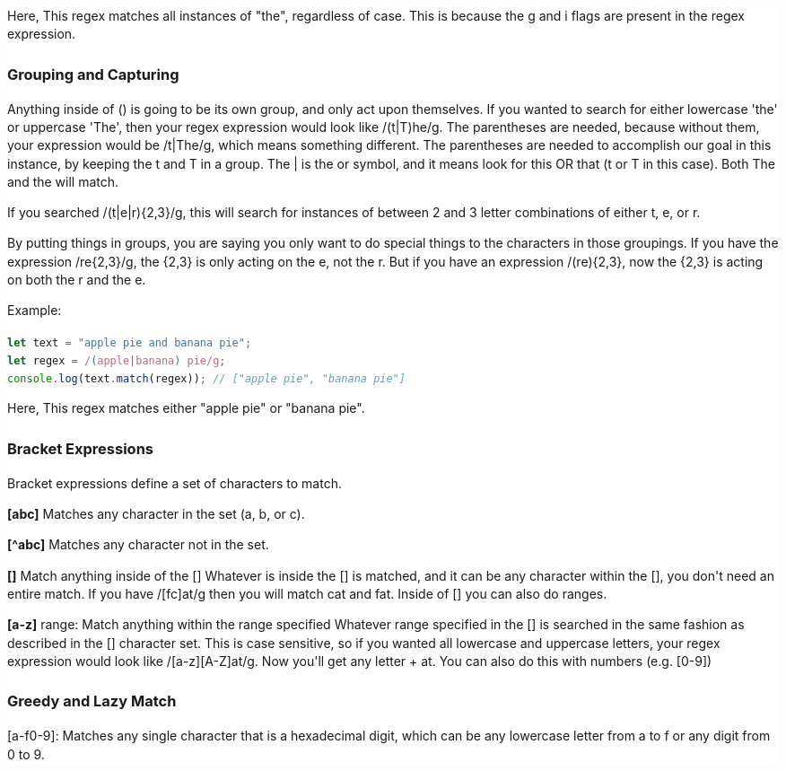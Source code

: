 Here, This regex matches all instances of "the", regardless of case. This is because the g and i flags are present in the regex expression.


### Grouping and Capturing

Anything inside of () is going to be its own group, and only act upon themselves. If you wanted to search for either lowercase 'the' or uppercase 'The', then your regex expression would look like /(t|T)he/g.
The parentheses are needed, because without them, your expression would be /t|The/g, which means something different. The parentheses are needed to accomplish our goal in this instance, by keeping the t and T in a group. The | is the or symbol, and it means look for this OR that (t or T in this case). Both The and the will match.

If you searched /(t|e|r){2,3}/g, this will search for instances of between 2 and 3 letter combinations of either t, e, or r.

By putting things in groups, you are saying you only want to do special things to the characters in those groupings. If you have the expression /re{2,3}/g, the {2,3} is only acting on the e, not the r. But if you have an expression /(re){2,3}, now the {2,3} is acting on both the r and the e.

Example: 

```javascript
let text = "apple pie and banana pie";
let regex = /(apple|banana) pie/g;
console.log(text.match(regex)); // ["apple pie", "banana pie"]

```

Here, This regex matches either "apple pie" or "banana pie".


### Bracket Expressions

Bracket expressions define a set of characters to match.

**[abc]**
Matches any character in the set (a, b, or c).

**[^abc]**
Matches any character not in the set.

**[]** Match anything inside of the []
Whatever is inside the [] is matched, and it can be any character within the [], you don't need an entire match. If you have /[fc]at/g then you will match cat and fat.
Inside of [] you can also do ranges.


**[a-z]** range: Match anything within the range specified
Whatever range specified in the [] is searched in the same fashion as described in the [] character set. This is case sensitive, so if you wanted all lowercase and uppercase letters, your regex expression would look like /[a-z][A-Z]at/g. Now you'll get any letter + at.
You can also do this with numbers (e.g. [0-9])


### Greedy and Lazy Match


[a-f0-9]: Matches any single character that is a hexadecimal digit, which can be any lowercase letter from a to f or any digit from 0 to 9.